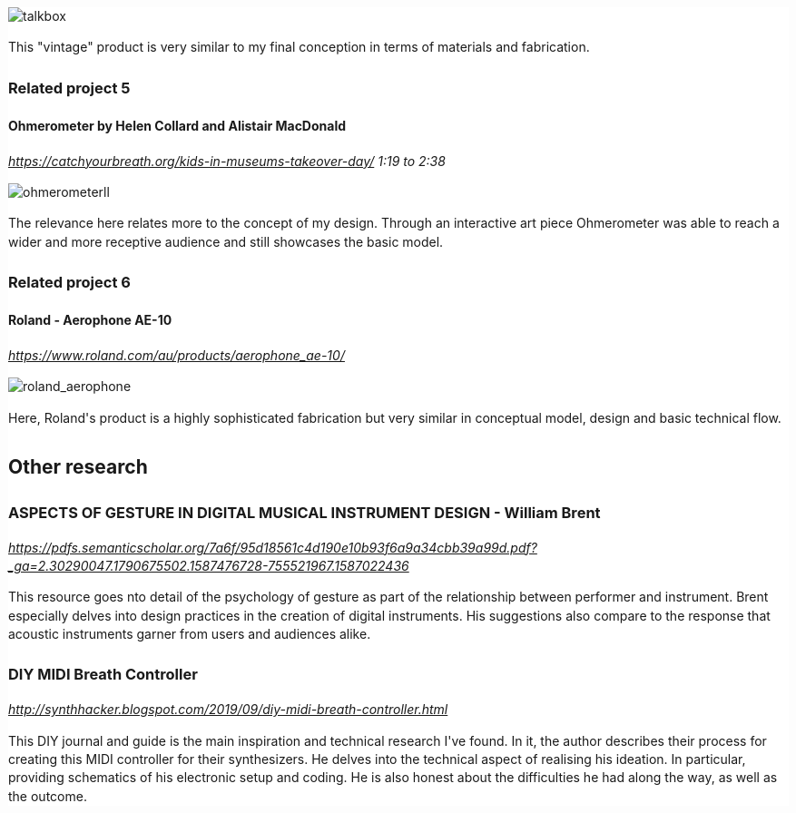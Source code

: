 ![talkbox](https://user-images.githubusercontent.com/62095800/79901394-1c4a3a00-8453-11ea-8847-7ca6076e8a7b.jpg)

This "vintage" product is very similar to my final conception in terms of materials and fabrication. 


### Related project 5 ###

#### Ohmerometer by Helen Collard and Alistair MacDonald ####

*https://catchyourbreath.org/kids-in-museums-takeover-day/ 1:19 to 2:38*

![ohmerometerll](https://user-images.githubusercontent.com/62095800/79901413-210eee00-8453-11ea-8028-a42f99809800.jpg)

The relevance here relates more to the concept of my design. Through an interactive art piece Ohmerometer was able to reach a wider and more receptive audience and still showcases the basic model. 


### Related project 6 ###

#### Roland - Aerophone AE-10 ####

*https://www.roland.com/au/products/aerophone_ae-10/*

![roland_aerophone](https://user-images.githubusercontent.com/62095800/79901416-22d8b180-8453-11ea-9623-8c34202076e0.jpg)

Here, Roland's product is a highly sophisticated fabrication but very similar in conceptual model, design and basic technical flow. 


## Other research ##


### ASPECTS OF GESTURE IN DIGITAL MUSICAL INSTRUMENT DESIGN - William Brent ###

*https://pdfs.semanticscholar.org/7a6f/95d18561c4d190e10b93f6a9a34cbb39a99d.pdf?_ga=2.30290047.1790675502.1587476728-755521967.1587022436*

This resource goes nto detail of the psychology of gesture as part of the relationship between performer and instrument. Brent especially delves into design practices in the creation of digital instruments. His suggestions also compare to the response that acoustic instruments garner from users and audiences alike. 


### DIY MIDI Breath Controller ###

*http://synthhacker.blogspot.com/2019/09/diy-midi-breath-controller.html*

This DIY journal and guide is the main inspiration and technical research I've found. In it, the author describes their process for creating this MIDI controller for their synthesizers. He delves into the technical aspect of realising his ideation. In particular, providing schematics of his electronic setup and coding. He is also honest about the difficulties he had along the way, as well as the outcome. 
